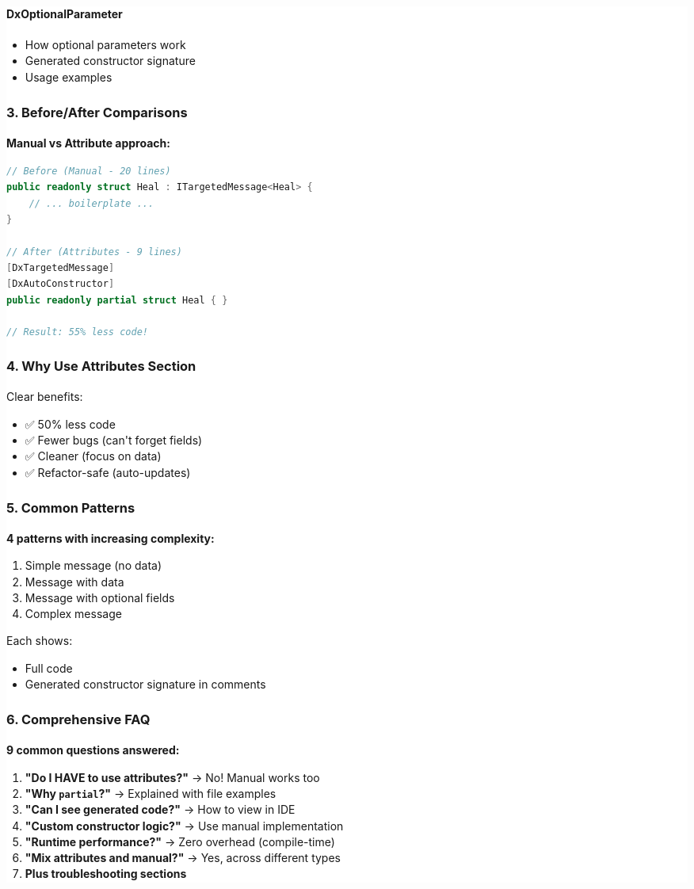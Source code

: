 #### DxOptionalParameter

- How optional parameters work
- Generated constructor signature
- Usage examples

### 3. Before/After Comparisons

**Manual vs Attribute approach:**
```csharp
// Before (Manual - 20 lines)
public readonly struct Heal : ITargetedMessage<Heal> {
    // ... boilerplate ...
}

// After (Attributes - 9 lines)
[DxTargetedMessage]
[DxAutoConstructor]
public readonly partial struct Heal { }

// Result: 55% less code!
```

### 4. Why Use Attributes Section

Clear benefits:
- ✅ 50% less code
- ✅ Fewer bugs (can't forget fields)
- ✅ Cleaner (focus on data)
- ✅ Refactor-safe (auto-updates)

### 5. Common Patterns

**4 patterns with increasing complexity:**
1. Simple message (no data)
2. Message with data
3. Message with optional fields
4. Complex message

Each shows:
- Full code
- Generated constructor signature in comments

### 6. Comprehensive FAQ

**9 common questions answered:**

1. **"Do I HAVE to use attributes?"** → No! Manual works too
2. **"Why `partial`?"** → Explained with file examples
3. **"Can I see generated code?"** → How to view in IDE
4. **"Custom constructor logic?"** → Use manual implementation
5. **"Runtime performance?"** → Zero overhead (compile-time)
6. **"Mix attributes and manual?"** → Yes, across different types
7. **Plus troubleshooting sections**
